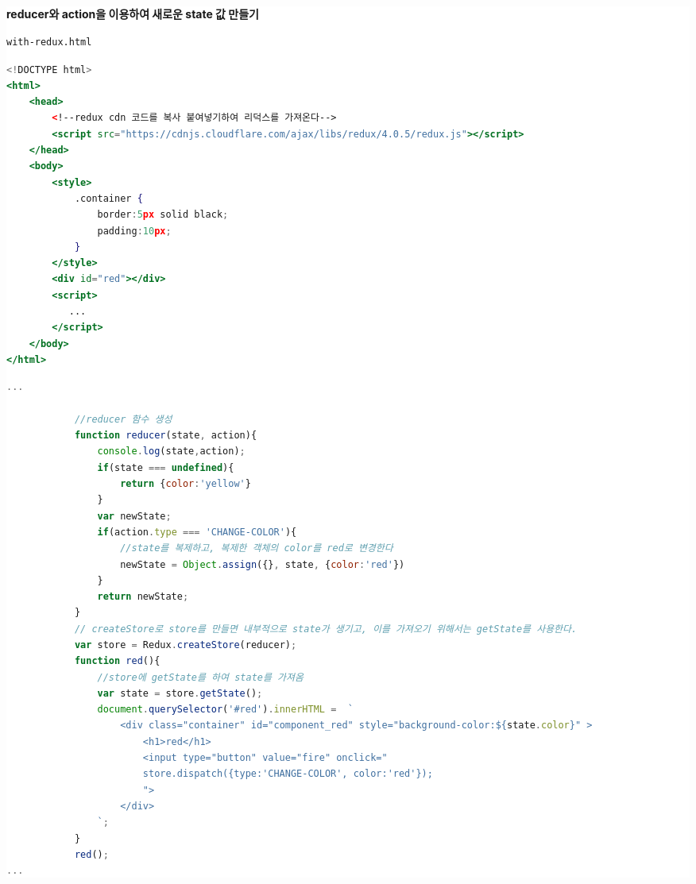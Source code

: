 **reducer와 action을 이용하여 새로운 state 값 만들기**

`with-redux.html`

```jsx
<!DOCTYPE html>
<html>
    <head>
        <!--redux cdn 코드를 복사 붙여넣기하여 리덕스를 가져온다-->
        <script src="https://cdnjs.cloudflare.com/ajax/libs/redux/4.0.5/redux.js"></script>
    </head>
    <body>
        <style>
            .container {
                border:5px solid black;
                padding:10px;
            }
        </style>
        <div id="red"></div>
        <script>
           ...
        </script>
    </body>
</html>
```

```jsx
...

            //reducer 함수 생성
            function reducer(state, action){
                console.log(state,action);
                if(state === undefined){
                    return {color:'yellow'}
                }
                var newState;
                if(action.type === 'CHANGE-COLOR'){
                    //state를 복제하고, 복제한 객체의 color를 red로 변경한다
                    newState = Object.assign({}, state, {color:'red'})
                }
                return newState;
            }
            // createStore로 store를 만들면 내부적으로 state가 생기고, 이를 가져오기 위해서는 getState를 사용한다.
            var store = Redux.createStore(reducer);
            function red(){
                //store에 getState를 하여 state를 가져옴
                var state = store.getState();
                document.querySelector('#red').innerHTML =  `
                    <div class="container" id="component_red" style="background-color:${state.color}" >
                        <h1>red</h1>
                        <input type="button" value="fire" onclick="
                        store.dispatch({type:'CHANGE-COLOR', color:'red'});
                        ">
                    </div>
                `;
            }
            red();
...
```
